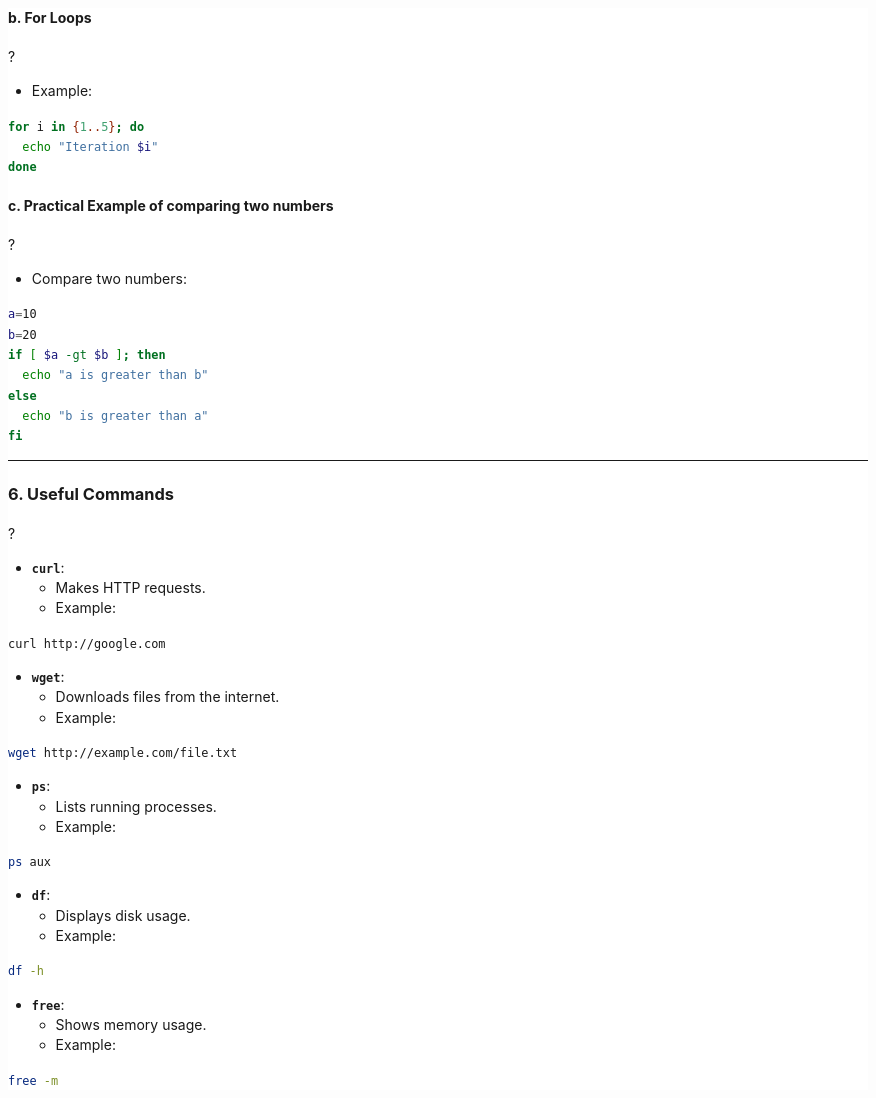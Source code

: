 


#### **b. For Loops**
?
- Example:
```bash
for i in {1..5}; do
  echo "Iteration $i"
done
```


#### **c. Practical Example of comparing two numbers**
?
- Compare two numbers:
```bash
a=10
b=20
if [ $a -gt $b ]; then
  echo "a is greater than b"
else
  echo "b is greater than a"
fi
```


---

### **6. Useful Commands**
?
- **`curl`**:
  - Makes HTTP requests.
  - Example:
```bash
curl http://google.com
```
- **`wget`**:
  - Downloads files from the internet.
  - Example:
```bash
wget http://example.com/file.txt
```
- **`ps`**:
  - Lists running processes.
  - Example:
```bash
ps aux
```
- **`df`**:
  - Displays disk usage.
  - Example:
```bash
df -h
```
- **`free`**:
  - Shows memory usage.
  - Example:
```bash
free -m
```
